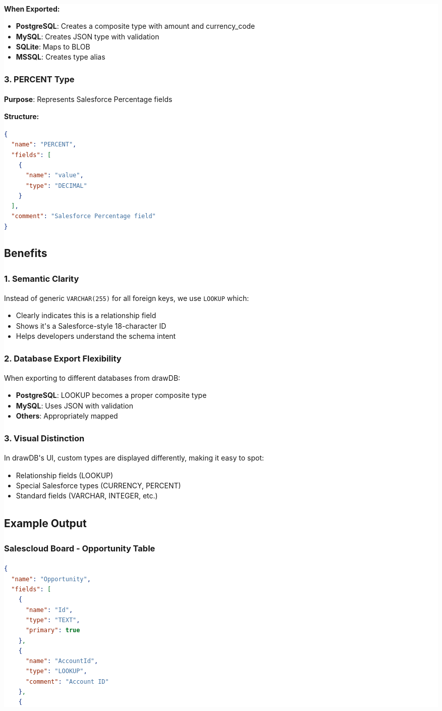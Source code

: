**When Exported:**
- **PostgreSQL**: Creates a composite type with amount and currency_code
- **MySQL**: Creates JSON type with validation
- **SQLite**: Maps to BLOB
- **MSSQL**: Creates type alias

### 3. PERCENT Type
**Purpose**: Represents Salesforce Percentage fields

**Structure:**
```json
{
  "name": "PERCENT",
  "fields": [
    {
      "name": "value",
      "type": "DECIMAL"
    }
  ],
  "comment": "Salesforce Percentage field"
}
```

## Benefits

### 1. **Semantic Clarity**
Instead of generic `VARCHAR(255)` for all foreign keys, we use `LOOKUP` which:
- Clearly indicates this is a relationship field
- Shows it's a Salesforce-style 18-character ID
- Helps developers understand the schema intent

### 2. **Database Export Flexibility**
When exporting to different databases from drawDB:
- **PostgreSQL**: LOOKUP becomes a proper composite type
- **MySQL**: Uses JSON with validation
- **Others**: Appropriately mapped

### 3. **Visual Distinction**
In drawDB's UI, custom types are displayed differently, making it easy to spot:
- Relationship fields (LOOKUP)
- Special Salesforce types (CURRENCY, PERCENT)
- Standard fields (VARCHAR, INTEGER, etc.)

## Example Output

### Salescloud Board - Opportunity Table

```json
{
  "name": "Opportunity",
  "fields": [
    {
      "name": "Id",
      "type": "TEXT",
      "primary": true
    },
    {
      "name": "AccountId",
      "type": "LOOKUP",
      "comment": "Account ID"
    },
    {
```